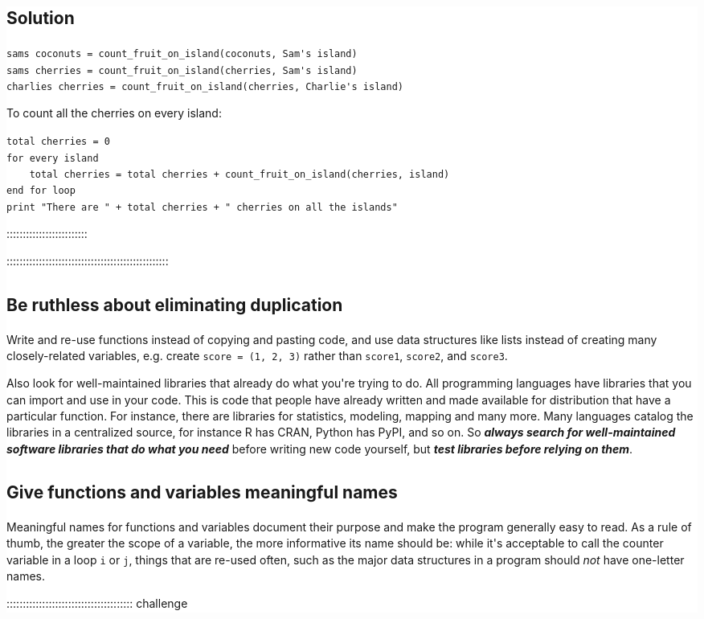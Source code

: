 ## Solution

```source
sams coconuts = count_fruit_on_island(coconuts, Sam's island)
sams cherries = count_fruit_on_island(cherries, Sam's island)
charlies cherries = count_fruit_on_island(cherries, Charlie's island)
```

To count all the cherries on every island:

```source
total cherries = 0
for every island
    total cherries = total cherries + count_fruit_on_island(cherries, island)
end for loop
print "There are " + total cherries + " cherries on all the islands"
```

:::::::::::::::::::::::::

::::::::::::::::::::::::::::::::::::::::::::::::::

## Be ruthless about eliminating duplication

Write and re-use
functions instead of copying and pasting code, and use data
structures like lists instead of creating many closely-related
variables, e.g. create `score = (1, 2, 3)` rather than `score1`,
`score2`, and `score3`.

Also look for well-maintained libraries that already do what you're
trying to do. All programming languages have libraries that you can
import and use in your code. This is code that people have already
written and made available for distribution that have a particular
function. For instance, there are libraries for statistics,
modeling, mapping and many more. Many languages catalog the
libraries in a centralized source, for instance R has
CRAN, Python has PyPI, and so on. So
***always search for well-maintained software libraries
that do what you need*** before
writing new code yourself, but ***test libraries before
relying on them***.

## Give functions and variables meaningful names

Meaningful names for functions and variables document their purpose and make the program generally easy to read. As a rule of thumb,
the greater the scope of a variable, the more informative its name
should be: while it's acceptable to call the counter variable in a
loop `i` or `j`, things that are re-used often, such as the major
data structures in a program should *not* have one-letter names.

:::::::::::::::::::::::::::::::::::::::  challenge
